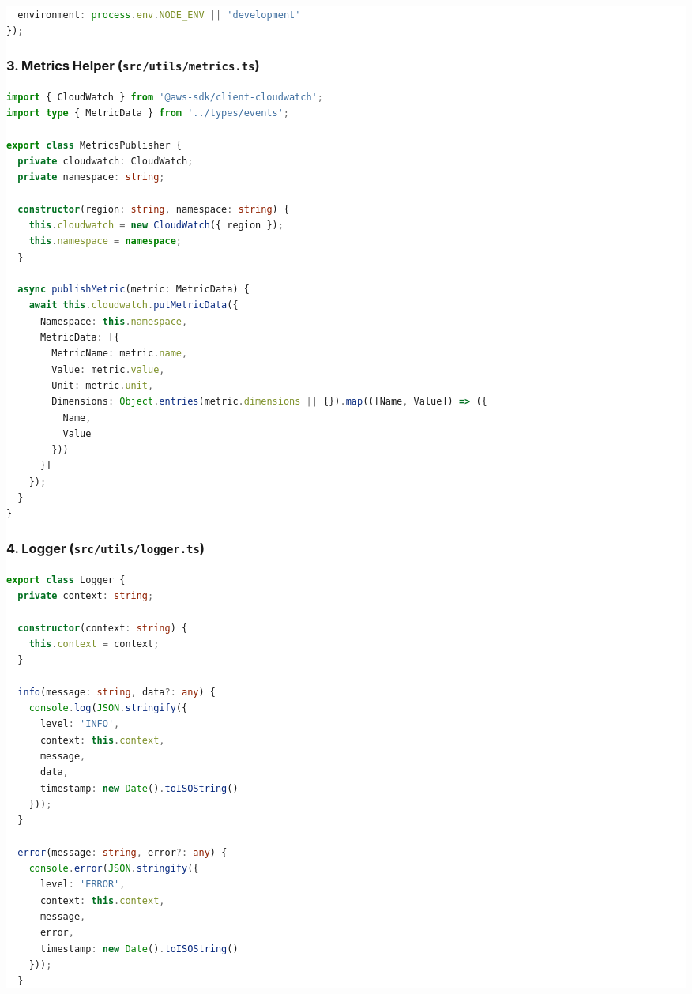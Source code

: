 ```typescript
  environment: process.env.NODE_ENV || 'development'
});
```

### 3. Metrics Helper (`src/utils/metrics.ts`)
```typescript
import { CloudWatch } from '@aws-sdk/client-cloudwatch';
import type { MetricData } from '../types/events';

export class MetricsPublisher {
  private cloudwatch: CloudWatch;
  private namespace: string;

  constructor(region: string, namespace: string) {
    this.cloudwatch = new CloudWatch({ region });
    this.namespace = namespace;
  }

  async publishMetric(metric: MetricData) {
    await this.cloudwatch.putMetricData({
      Namespace: this.namespace,
      MetricData: [{
        MetricName: metric.name,
        Value: metric.value,
        Unit: metric.unit,
        Dimensions: Object.entries(metric.dimensions || {}).map(([Name, Value]) => ({
          Name,
          Value
        }))
      }]
    });
  }
}
```

### 4. Logger (`src/utils/logger.ts`)
```typescript
export class Logger {
  private context: string;

  constructor(context: string) {
    this.context = context;
  }

  info(message: string, data?: any) {
    console.log(JSON.stringify({
      level: 'INFO',
      context: this.context,
      message,
      data,
      timestamp: new Date().toISOString()
    }));
  }

  error(message: string, error?: any) {
    console.error(JSON.stringify({
      level: 'ERROR',
      context: this.context,
      message,
      error,
      timestamp: new Date().toISOString()
    }));
  }
```